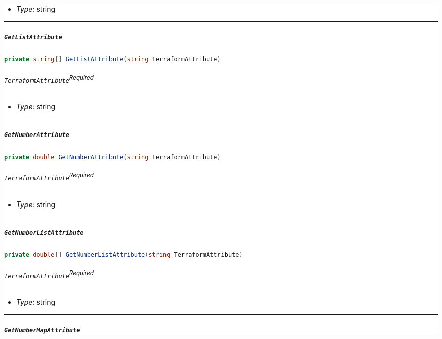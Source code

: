 - *Type:* string

---

##### `GetListAttribute` <a name="GetListAttribute" id="@cdktf/provider-kubernetes.limitRange.LimitRangeMetadataOutputReference.getListAttribute"></a>

```csharp
private string[] GetListAttribute(string TerraformAttribute)
```

###### `TerraformAttribute`<sup>Required</sup> <a name="TerraformAttribute" id="@cdktf/provider-kubernetes.limitRange.LimitRangeMetadataOutputReference.getListAttribute.parameter.terraformAttribute"></a>

- *Type:* string

---

##### `GetNumberAttribute` <a name="GetNumberAttribute" id="@cdktf/provider-kubernetes.limitRange.LimitRangeMetadataOutputReference.getNumberAttribute"></a>

```csharp
private double GetNumberAttribute(string TerraformAttribute)
```

###### `TerraformAttribute`<sup>Required</sup> <a name="TerraformAttribute" id="@cdktf/provider-kubernetes.limitRange.LimitRangeMetadataOutputReference.getNumberAttribute.parameter.terraformAttribute"></a>

- *Type:* string

---

##### `GetNumberListAttribute` <a name="GetNumberListAttribute" id="@cdktf/provider-kubernetes.limitRange.LimitRangeMetadataOutputReference.getNumberListAttribute"></a>

```csharp
private double[] GetNumberListAttribute(string TerraformAttribute)
```

###### `TerraformAttribute`<sup>Required</sup> <a name="TerraformAttribute" id="@cdktf/provider-kubernetes.limitRange.LimitRangeMetadataOutputReference.getNumberListAttribute.parameter.terraformAttribute"></a>

- *Type:* string

---

##### `GetNumberMapAttribute` <a name="GetNumberMapAttribute" id="@cdktf/provider-kubernetes.limitRange.LimitRangeMetadataOutputReference.getNumberMapAttribute"></a>
